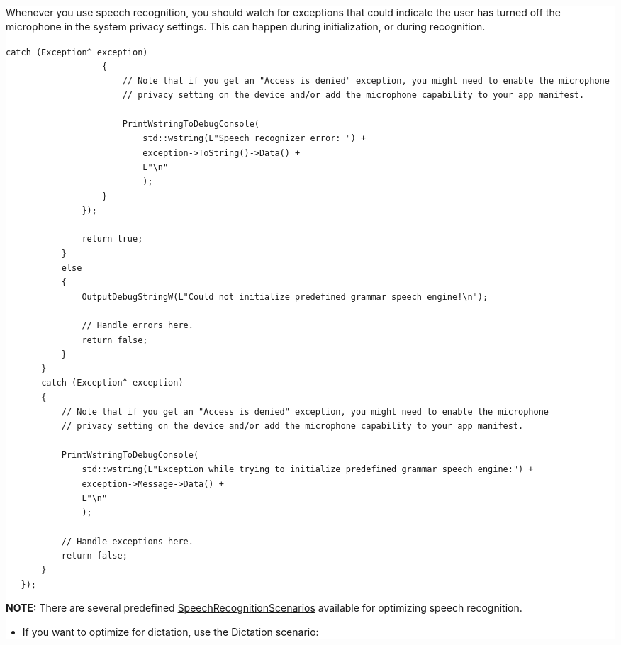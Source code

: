 Whenever you use speech recognition, you should watch for exceptions that could indicate the user has turned off the microphone in the system privacy settings. This can happen during initialization, or during recognition.

```
catch (Exception^ exception)
                   {
                       // Note that if you get an "Access is denied" exception, you might need to enable the microphone
                       // privacy setting on the device and/or add the microphone capability to your app manifest.

                       PrintWstringToDebugConsole(
                           std::wstring(L"Speech recognizer error: ") +
                           exception->ToString()->Data() +
                           L"\n"
                           );
                   }
               });

               return true;
           }
           else
           {
               OutputDebugStringW(L"Could not initialize predefined grammar speech engine!\n");

               // Handle errors here.
               return false;
           }
       }
       catch (Exception^ exception)
       {
           // Note that if you get an "Access is denied" exception, you might need to enable the microphone
           // privacy setting on the device and/or add the microphone capability to your app manifest.

           PrintWstringToDebugConsole(
               std::wstring(L"Exception while trying to initialize predefined grammar speech engine:") +
               exception->Message->Data() +
               L"\n"
               );

           // Handle exceptions here.
           return false;
       }
   });
```

**NOTE:** There are several predefined [SpeechRecognitionScenarios](https://msdn.microsoft.com/en-us/library/windows/apps/windows.media.speechrecognition.speechrecognitionscenario.aspx) available for optimizing speech recognition.
* If you want to optimize for dictation, use the Dictation scenario:
